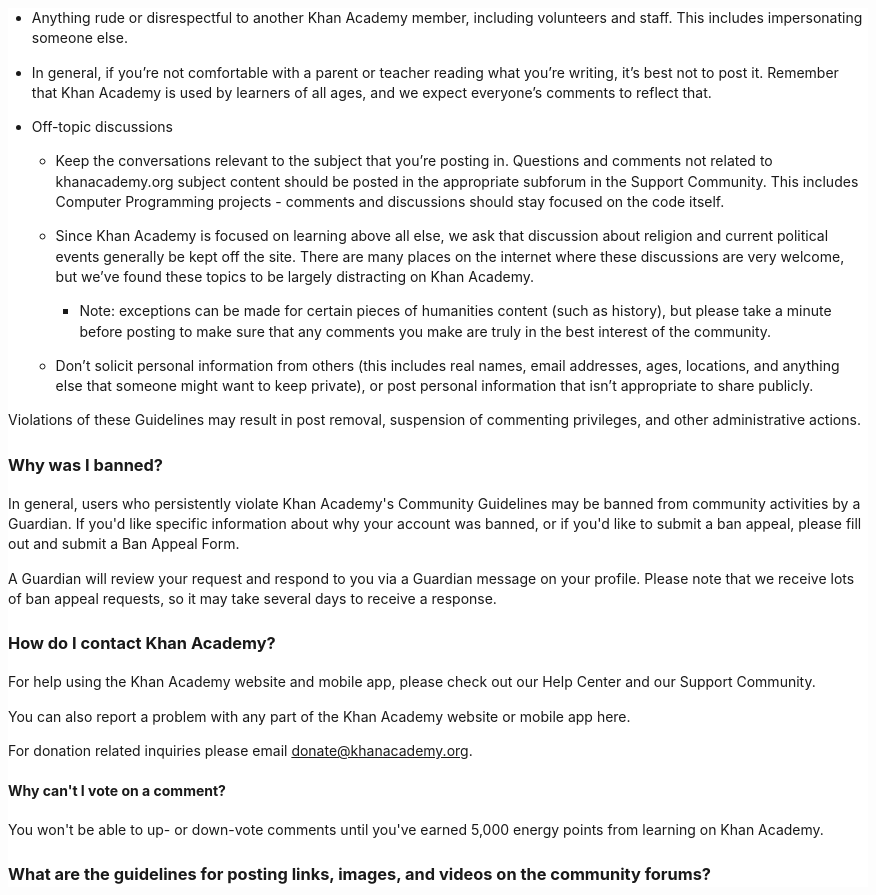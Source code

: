   - Anything rude or disrespectful to another Khan Academy member, including volunteers and staff. This includes impersonating someone else.

  - In general, if you’re not comfortable with a parent or teacher reading what you’re writing, it’s best not to post it.  Remember that Khan Academy is used by 
  learners of all ages, and we expect everyone’s comments to reflect that.

- Off-topic discussions

  - Keep the conversations relevant to the subject that you’re posting in. Questions and comments not related to khanacademy.org subject content should be posted in 
  the appropriate subforum in the Support Community.  This includes Computer Programming projects - comments and discussions should stay focused on the code itself.

  - Since Khan Academy is focused on learning above all else, we ask that discussion about religion and current political events generally be kept off the site.  There 
  are many places on the internet where these discussions are very welcome, but we’ve found these topics to be largely distracting on Khan Academy.  
  
    - Note: exceptions can be made for certain pieces of humanities content (such as history), but please take a minute before posting to make sure that any comments 
    you make are truly in the best interest of the community.

  - Don’t solicit personal information from others (this includes real names, email addresses, ages, locations, and anything else that someone might want to keep 
  private), or post personal information that isn’t appropriate to share publicly.
  
Violations of these Guidelines may result in post removal, suspension of commenting privileges, and other administrative actions.

### Why was I banned?

In general, users who persistently violate Khan Academy's Community Guidelines may be banned from community activities by a Guardian. If you'd like specific 
information about why your account was banned, or if you'd like to submit a ban appeal, please fill out and submit a Ban Appeal Form.

A Guardian will review your request and respond to you via a Guardian message on your profile. Please note that we receive lots of ban appeal requests, so it may 
take several days to receive a response.

### How do I contact Khan Academy?

For help using the Khan Academy website and mobile app, please check out our Help Center and our Support Community.
 
You can also report a problem with any part of the Khan Academy website or mobile app here.
 
For donation related inquiries please email donate@khanacademy.org.

#### Why can't I vote on a comment?

You won't be able to up- or down-vote comments until you've earned 5,000 energy points from learning on Khan Academy.

### What are the guidelines for posting links, images, and videos on the community forums?
